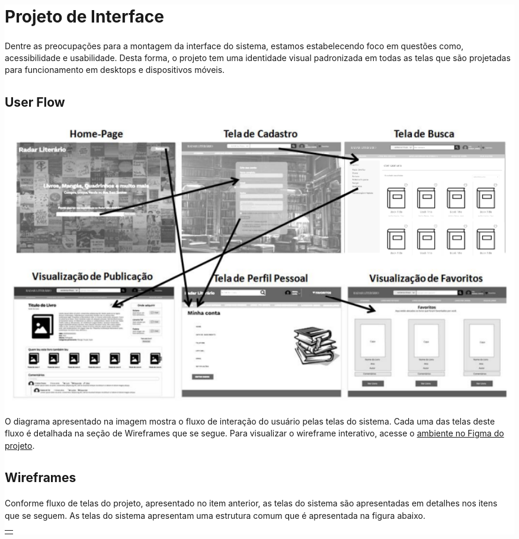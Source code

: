 
# Projeto de Interface

Dentre as preocupações para a montagem da interface do sistema, estamos estabelecendo foco em questões como,  acessibilidade e usabilidade. Desta forma, o projeto tem uma identidade visual padronizada em todas as telas que são projetadas para funcionamento em desktops e dispositivos móveis.

## User Flow

<div style="text-align: center">
    <img src="img/userflow.png" alt="UserFlow" width="900"/>
</div>

O diagrama apresentado na imagem mostra o fluxo de interação do usuário pelas telas do sistema. Cada uma das telas deste fluxo é detalhada na seção de Wireframes que se segue. Para visualizar o wireframe interativo, acesse o [ambiente no Figma do projeto](https://www.figma.com/proto/ZkRNBV5rK7kqQRycZp5Yip/Projeto-Radar-Liter%C3%A1rio?scaling=scale-down-width).

## Wireframes

Conforme fluxo de telas do projeto, apresentado no item anterior, as telas do sistema são  apresentadas  em  detalhes  nos  itens  que  se  seguem.  As  telas  do  sistema apresentam uma estrutura comum que é apresentada na figura abaixo.

<table>
    <tr>
        <td>